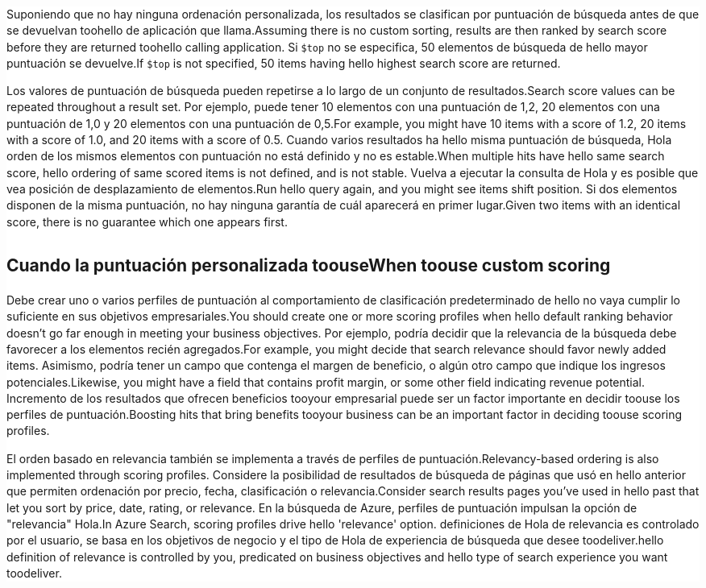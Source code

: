 <span data-ttu-id="f5bd4-134">Suponiendo que no hay ninguna ordenación personalizada, los resultados se clasifican por puntuación de búsqueda antes de que se devuelvan toohello de aplicación que llama.</span><span class="sxs-lookup"><span data-stu-id="f5bd4-134">Assuming there is no custom sorting, results are then ranked by search score before they are returned toohello calling application.</span></span> <span data-ttu-id="f5bd4-135">Si `$top` no se especifica, 50 elementos de búsqueda de hello mayor puntuación se devuelve.</span><span class="sxs-lookup"><span data-stu-id="f5bd4-135">If `$top` is not specified, 50 items having hello highest search score are returned.</span></span>

<span data-ttu-id="f5bd4-136">Los valores de puntuación de búsqueda pueden repetirse a lo largo de un conjunto de resultados.</span><span class="sxs-lookup"><span data-stu-id="f5bd4-136">Search score values can be repeated throughout a result set.</span></span> <span data-ttu-id="f5bd4-137">Por ejemplo, puede tener 10 elementos con una puntuación de 1,2, 20 elementos con una puntuación de 1,0 y 20 elementos con una puntuación de 0,5.</span><span class="sxs-lookup"><span data-stu-id="f5bd4-137">For example, you might have 10 items with a score of 1.2, 20 items with a score of 1.0, and 20 items with a score of 0.5.</span></span> <span data-ttu-id="f5bd4-138">Cuando varios resultados ha hello misma puntuación de búsqueda, Hola orden de los mismos elementos con puntuación no está definido y no es estable.</span><span class="sxs-lookup"><span data-stu-id="f5bd4-138">When multiple hits have hello same search score, hello ordering of same scored items is not defined, and is not stable.</span></span> <span data-ttu-id="f5bd4-139">Vuelva a ejecutar la consulta de Hola y es posible que vea posición de desplazamiento de elementos.</span><span class="sxs-lookup"><span data-stu-id="f5bd4-139">Run hello query again, and you might see items shift position.</span></span> <span data-ttu-id="f5bd4-140">Si dos elementos disponen de la misma puntuación, no hay ninguna garantía de cuál aparecerá en primer lugar.</span><span class="sxs-lookup"><span data-stu-id="f5bd4-140">Given two items with an identical score, there is no guarantee which one appears first.</span></span>

## <a name="when-toouse-custom-scoring"></a><span data-ttu-id="f5bd4-141">Cuando la puntuación personalizada toouse</span><span class="sxs-lookup"><span data-stu-id="f5bd4-141">When toouse custom scoring</span></span>
<span data-ttu-id="f5bd4-142">Debe crear uno o varios perfiles de puntuación al comportamiento de clasificación predeterminado de hello no vaya cumplir lo suficiente en sus objetivos empresariales.</span><span class="sxs-lookup"><span data-stu-id="f5bd4-142">You should create one or more scoring profiles when hello default ranking behavior doesn’t go far enough in meeting your business objectives.</span></span> <span data-ttu-id="f5bd4-143">Por ejemplo, podría decidir que la relevancia de la búsqueda debe favorecer a los elementos recién agregados.</span><span class="sxs-lookup"><span data-stu-id="f5bd4-143">For example, you might decide that search relevance should favor newly added items.</span></span> <span data-ttu-id="f5bd4-144">Asimismo, podría tener un campo que contenga el margen de beneficio, o algún otro campo que indique los ingresos potenciales.</span><span class="sxs-lookup"><span data-stu-id="f5bd4-144">Likewise, you might have a field that contains profit margin, or some other field indicating revenue potential.</span></span> <span data-ttu-id="f5bd4-145">Incremento de los resultados que ofrecen beneficios tooyour empresarial puede ser un factor importante en decidir toouse los perfiles de puntuación.</span><span class="sxs-lookup"><span data-stu-id="f5bd4-145">Boosting hits that bring benefits tooyour business can be an important factor in deciding toouse scoring profiles.</span></span>

<span data-ttu-id="f5bd4-146">El orden basado en relevancia también se implementa a través de perfiles de puntuación.</span><span class="sxs-lookup"><span data-stu-id="f5bd4-146">Relevancy-based ordering is also implemented through scoring profiles.</span></span> <span data-ttu-id="f5bd4-147">Considere la posibilidad de resultados de búsqueda de páginas que usó en hello anterior que permiten ordenación por precio, fecha, clasificación o relevancia.</span><span class="sxs-lookup"><span data-stu-id="f5bd4-147">Consider search results pages you’ve used in hello past that let you sort by price, date, rating, or relevance.</span></span> <span data-ttu-id="f5bd4-148">En la búsqueda de Azure, perfiles de puntuación impulsan la opción de "relevancia" Hola.</span><span class="sxs-lookup"><span data-stu-id="f5bd4-148">In Azure Search, scoring profiles drive hello 'relevance' option.</span></span> <span data-ttu-id="f5bd4-149">definiciones de Hola de relevancia es controlado por el usuario, se basa en los objetivos de negocio y el tipo de Hola de experiencia de búsqueda que desee toodeliver.</span><span class="sxs-lookup"><span data-stu-id="f5bd4-149">hello definition of relevance is controlled by you, predicated on business objectives and hello type of search experience you want toodeliver.</span></span>
